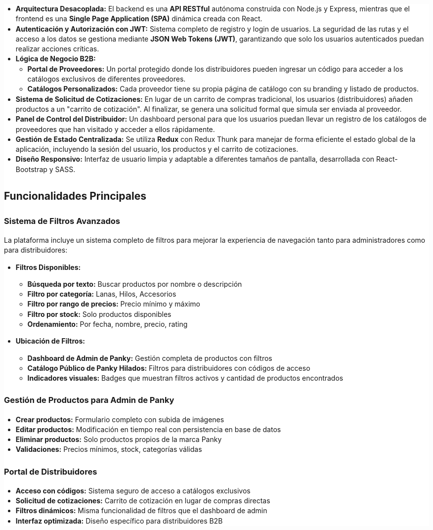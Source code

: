 *   **Arquitectura Desacoplada:** El backend es una **API RESTful** autónoma construida con Node.js y Express, mientras que el frontend es una **Single Page Application (SPA)** dinámica creada con React.
*   **Autenticación y Autorización con JWT:** Sistema completo de registro y login de usuarios. La seguridad de las rutas y el acceso a los datos se gestiona mediante **JSON Web Tokens (JWT)**, garantizando que solo los usuarios autenticados puedan realizar acciones críticas.
*   **Lógica de Negocio B2B:**
    *   **Portal de Proveedores:** Un portal protegido donde los distribuidores pueden ingresar un código para acceder a los catálogos exclusivos de diferentes proveedores.
    *   **Catálogos Personalizados:** Cada proveedor tiene su propia página de catálogo con su branding y listado de productos.
*   **Sistema de Solicitud de Cotizaciones:** En lugar de un carrito de compras tradicional, los usuarios (distribuidores) añaden productos a un "carrito de cotización". Al finalizar, se genera una solicitud formal que simula ser enviada al proveedor.
*   **Panel de Control del Distribuidor:** Un dashboard personal para que los usuarios puedan llevar un registro de los catálogos de proveedores que han visitado y acceder a ellos rápidamente.
*   **Gestión de Estado Centralizada:** Se utiliza **Redux** con Redux Thunk para manejar de forma eficiente el estado global de la aplicación, incluyendo la sesión del usuario, los productos y el carrito de cotizaciones.
*   **Diseño Responsivo:** Interfaz de usuario limpia y adaptable a diferentes tamaños de pantalla, desarrollada con React-Bootstrap y SASS.

## Funcionalidades Principales

### Sistema de Filtros Avanzados

La plataforma incluye un sistema completo de filtros para mejorar la experiencia de navegación tanto para administradores como para distribuidores:

*   **Filtros Disponibles:**
    *   **Búsqueda por texto:** Buscar productos por nombre o descripción
    *   **Filtro por categoría:** Lanas, Hilos, Accesorios
    *   **Filtro por rango de precios:** Precio mínimo y máximo
    *   **Filtro por stock:** Solo productos disponibles
    *   **Ordenamiento:** Por fecha, nombre, precio, rating

*   **Ubicación de Filtros:**
    *   **Dashboard de Admin de Panky:** Gestión completa de productos con filtros
    *   **Catálogo Público de Panky Hilados:** Filtros para distribuidores con códigos de acceso
    *   **Indicadores visuales:** Badges que muestran filtros activos y cantidad de productos encontrados

### Gestión de Productos para Admin de Panky

*   **Crear productos:** Formulario completo con subida de imágenes
*   **Editar productos:** Modificación en tiempo real con persistencia en base de datos
*   **Eliminar productos:** Solo productos propios de la marca Panky
*   **Validaciones:** Precios mínimos, stock, categorías válidas

### Portal de Distribuidores

*   **Acceso con códigos:** Sistema seguro de acceso a catálogos exclusivos
*   **Solicitud de cotizaciones:** Carrito de cotización en lugar de compras directas
*   **Filtros dinámicos:** Misma funcionalidad de filtros que el dashboard de admin
*   **Interfaz optimizada:** Diseño específico para distribuidores B2B
